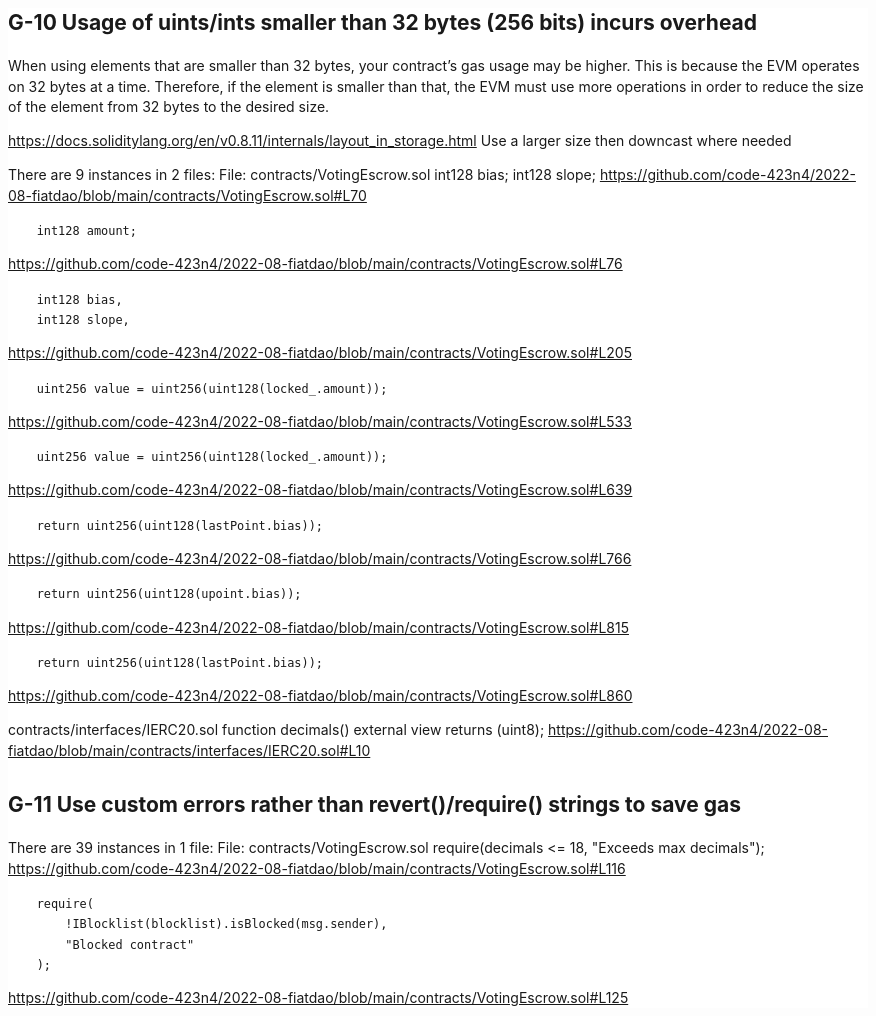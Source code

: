 
## G-10 Usage of uints/ints smaller than 32 bytes (256 bits) incurs overhead
When using elements that are smaller than 32 bytes, your contract’s gas usage may be higher. This is because the EVM operates on 32 bytes at a time. 
Therefore, if the element is smaller than that, the EVM must use more operations in order to reduce the size of the element from 32 bytes to the desired size.

https://docs.soliditylang.org/en/v0.8.11/internals/layout_in_storage.html
Use a larger size then downcast where needed

There are 9 instances in 2 files:
File: contracts/VotingEscrow.sol
        int128 bias;
        int128 slope;
https://github.com/code-423n4/2022-08-fiatdao/blob/main/contracts/VotingEscrow.sol#L70

        int128 amount;
https://github.com/code-423n4/2022-08-fiatdao/blob/main/contracts/VotingEscrow.sol#L76

        int128 bias,
        int128 slope,
https://github.com/code-423n4/2022-08-fiatdao/blob/main/contracts/VotingEscrow.sol#L205

        uint256 value = uint256(uint128(locked_.amount));
https://github.com/code-423n4/2022-08-fiatdao/blob/main/contracts/VotingEscrow.sol#L533

        uint256 value = uint256(uint128(locked_.amount));
https://github.com/code-423n4/2022-08-fiatdao/blob/main/contracts/VotingEscrow.sol#L639

        return uint256(uint128(lastPoint.bias));
https://github.com/code-423n4/2022-08-fiatdao/blob/main/contracts/VotingEscrow.sol#L766

        return uint256(uint128(upoint.bias));
https://github.com/code-423n4/2022-08-fiatdao/blob/main/contracts/VotingEscrow.sol#L815

        return uint256(uint128(lastPoint.bias));
https://github.com/code-423n4/2022-08-fiatdao/blob/main/contracts/VotingEscrow.sol#L860


contracts/interfaces/IERC20.sol
    function decimals() external view returns (uint8);
https://github.com/code-423n4/2022-08-fiatdao/blob/main/contracts/interfaces/IERC20.sol#L10



## G-11 Use custom errors rather than revert()/require() strings to save gas

There are 39 instances in 1 file:
File: contracts/VotingEscrow.sol
        require(decimals <= 18, "Exceeds max decimals");
https://github.com/code-423n4/2022-08-fiatdao/blob/main/contracts/VotingEscrow.sol#L116

        require(
            !IBlocklist(blocklist).isBlocked(msg.sender),
            "Blocked contract"
        );
https://github.com/code-423n4/2022-08-fiatdao/blob/main/contracts/VotingEscrow.sol#L125
